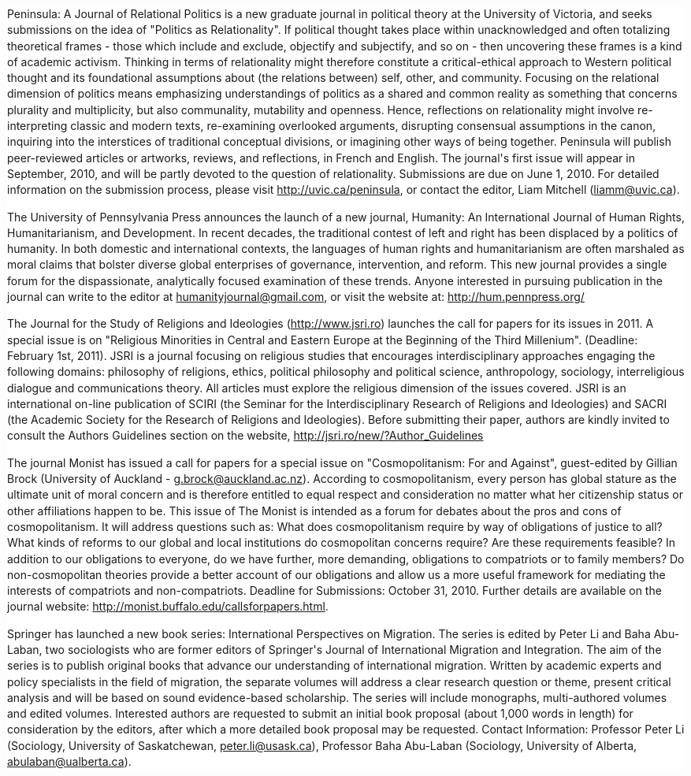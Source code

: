 Peninsula: A Journal of Relational Politics is a new graduate journal in political theory at the University of Victoria, and seeks submissions on the idea of "Politics as Relationality". If political thought takes place within unacknowledged and often totalizing theoretical frames - those which include and exclude, objectify and subjectify, and so on - then uncovering these frames is a kind of academic activism. Thinking in terms of relationality might therefore constitute a critical-ethical approach to Western political thought and its foundational assumptions about (the relations between) self, other, and community. Focusing on the relational dimension of politics means emphasizing understandings of politics as a shared and common reality as something that concerns plurality and multiplicity, but also communality, mutability and openness. Hence, reflections on relationality might involve re-interpreting classic and modern texts, re-examining overlooked arguments, disrupting consensual assumptions in the canon, inquiring into the interstices of traditional conceptual divisions, or imagining other ways of being together. Peninsula will publish peer-reviewed articles or artworks, reviews, and reflections, in French and English. The journal's first issue will appear in September, 2010, and will be partly devoted to the question of relationality. Submissions are due on June 1, 2010\. For detailed information on the submission process, please visit <http://uvic.ca/peninsula>, or contact the editor, Liam Mitchell (<liamm@uvic.ca>).

The University of Pennsylvania Press announces the launch of a new journal, Humanity: An International Journal of Human Rights, Humanitarianism, and Development. In recent decades, the traditional contest of left and right has been displaced by a politics of humanity. In both domestic and international contexts, the languages of human rights and humanitarianism are often marshaled as moral claims that bolster diverse global enterprises of governance, intervention, and reform. This new journal provides a single forum for the dispassionate, analytically focused examination of these trends. Anyone interested in pursuing publication in the journal can write to the editor at humanityjournal@gmail.com, or visit the website at: <http://hum.pennpress.org/>

The Journal for the Study of Religions and Ideologies (<http://www.jsri.ro>) launches the call for papers for its issues in 2011\. A special issue is on "Religious Minorities in Central and Eastern Europe at the Beginning of the Third Millenium". (Deadline: February 1st, 2011). JSRI is a journal focusing on religious studies that encourages interdisciplinary approaches engaging the following domains: philosophy of religions, ethics, political philosophy and political science, anthropology, sociology, interreligious dialogue and communications theory. All articles must explore the religious dimension of the issues covered. JSRI is an international on-line publication of SCIRI (the Seminar for the Interdisciplinary Research of Religions and Ideologies) and SACRI (the Academic Society for the Research of Religions and Ideologies). Before submitting their paper, authors are kindly invited to consult the Authors Guidelines section on the website, <http://jsri.ro/new/?Author_Guidelines>

The journal Monist has issued a call for papers for a special issue on "Cosmopolitanism: For and Against", guest-edited by Gillian Brock (University of Auckland - <g.brock@auckland.ac.nz>). According to cosmopolitanism, every person has global stature as the ultimate unit of moral concern and is therefore entitled to equal respect and consideration no matter what her citizenship status or other affiliations happen to be. This issue of The Monist is intended as a forum for debates about the pros and cons of cosmopolitanism. It will address questions such as: What does cosmopolitanism require by way of obligations of justice to all? What kinds of reforms to our global and local institutions do cosmopolitan concerns require? Are these requirements feasible? In addition to our obligations to everyone, do we have further, more demanding, obligations to compatriots or to family members? Do non-cosmopolitan theories provide a better account of our obligations and allow us a more useful framework for mediating the interests of compatriots and non-compatriots. Deadline for Submissions: October 31, 2010\. Further details are available on the journal website: <http://monist.buffalo.edu/callsforpapers.html>.

Springer has launched a new book series: International Perspectives on Migration. The series is edited by Peter Li and Baha Abu-Laban, two sociologists who are former editors of Springer's Journal of International Migration and Integration. The aim of the series is to publish original books that advance our understanding of international migration. Written by academic experts and policy specialists in the field of migration, the separate volumes will address a clear research question or theme, present critical analysis and will be based on sound evidence-based scholarship. The series will include monographs, multi-authored volumes and edited volumes. Interested authors are requested to submit an initial book proposal (about 1,000 words in length) for consideration by the editors, after which a more detailed book proposal may be requested. Contact Information: Professor Peter Li (Sociology, University of Saskatchewan, <peter.li@usask.ca>), Professor Baha Abu-Laban (Sociology, University of Alberta, <abulaban@ualberta.ca>).
